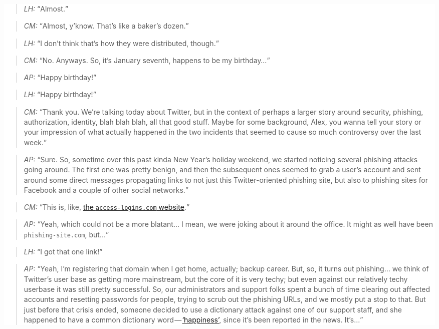 > <cite><abbr>LH:</abbr> </cite>
> <q>Almost.</q>

> <cite><abbr>CM:</abbr> </cite>
> <q>Almost, y’know. That’s like a baker’s dozen.</q>

> <cite><abbr>LH:</abbr> </cite>
> <q>I don’t think that’s how they were distributed, though.</q>

> <cite><abbr>CM:</abbr> </cite>
> <q>No. Anyways. So, it’s January seventh, happens to be my birthday…</q>

> <cite><abbr>AP:</abbr> </cite>
> <q>Happy birthday!</q>

> <cite><abbr>LH:</abbr> </cite>
> <q>Happy birthday!</q>

> <cite><abbr>CM:</abbr> </cite>
> <q>Thank you. We’re talking today about Twitter, but in the context of
> perhaps a larger story around security, phishing, authorization, identity,
> blah blah blah, all that good stuff. Maybe for some background, Alex, you
> wanna tell your story or your impression of what actually happened in the two
> incidents that seemed to cause so much controversy over the last week.</q>

> <cite><abbr>AP:</abbr> </cite>
> <q>Sure. So, sometime over this past kinda New Year’s holiday weekend, we
> started noticing several phishing attacks going around. The first one was
> pretty benign, and then the subsequent ones seemed to grab a user’s account
> and sent around some direct messages propagating links to not just this
> Twitter-oriented phishing site, but also to phishing sites for Facebook and a
> couple of other social networks.</q>

> <cite><abbr>CM:</abbr> </cite>
> <q>This is, like, [the `access-logins.com` website][access].</q>

> <cite><abbr>AP:</abbr> </cite>
> <q>Yeah, which could not be a more blatant… I mean, we were joking about it
> around the office. It might as well have been `phishing-site.com`, but…</q>

> <cite><abbr>LH:</abbr> </cite>
> <q>I got that one link!</q>

> <cite><abbr>AP:</abbr> </cite>
> <q>Yeah, I’m registering that domain when I get home, actually; backup
> career. But, so, it turns out phishing… we think of Twitter’s user base as
> getting more mainstream, but the core of it is very techy; but even against
> our relatively techy userbase it was still pretty successful. So, our
> administrators and support folks spent a bunch of time clearing out affected
> accounts and resetting passwords for people, trying to scrub out the phishing
> <abbr class='smallcaps'>URL</abbr>s, and we mostly put a stop to that. But
> just before that crisis ended, someone decided to use a dictionary attack
> against one of our support staff, and she happened to have a common
> dictionary word — [‘happiness’][twhap], since it’s been reported in the news.
> It’s…</q>


 [cgphish]: http://citizengarden.com/2009/01/08/episode-10-phish-my-phail-whale/
 [lhalff]: http://ma.gnolia.com/people/lhalff
 [cmessina]: http://factoryjoe.com
 [apayne]: http://al3x.net/
 [1pw]: http://agilewebsolutions.com/products/1Password
 [access]: http://google.com/search?q=Twitter+access-logins
 [blaine]: http://groups.google.com/group/twitter-development-talk
 [botw]: http://Twitter.com/barackobama
 [britt]: http://twitter.com/bs
 [caja]: http://code.google.com/p/google-caja/
 [netik]: http://twitter.com/netik
 [pap]: http://adactio.com/journal/1357/
 [rael]: http://twitter.com/rael
 [tfwiki]: http://twitter.pbwiki.com/
 [twapiiss]: http://code.google.com/p/twitter-api/issues/list
 [twdtg]: http://groups.google.com/group/twitter-development-talk
 [twhap]: http://blog.wired.com/27bstroke6/2009/01/professed-twitt.html
 [twiply]: http://search.twitter.com/search?q=twiply
 [twoauth]: http://code.google.com/p/twitter-api/issues/detail?id=2